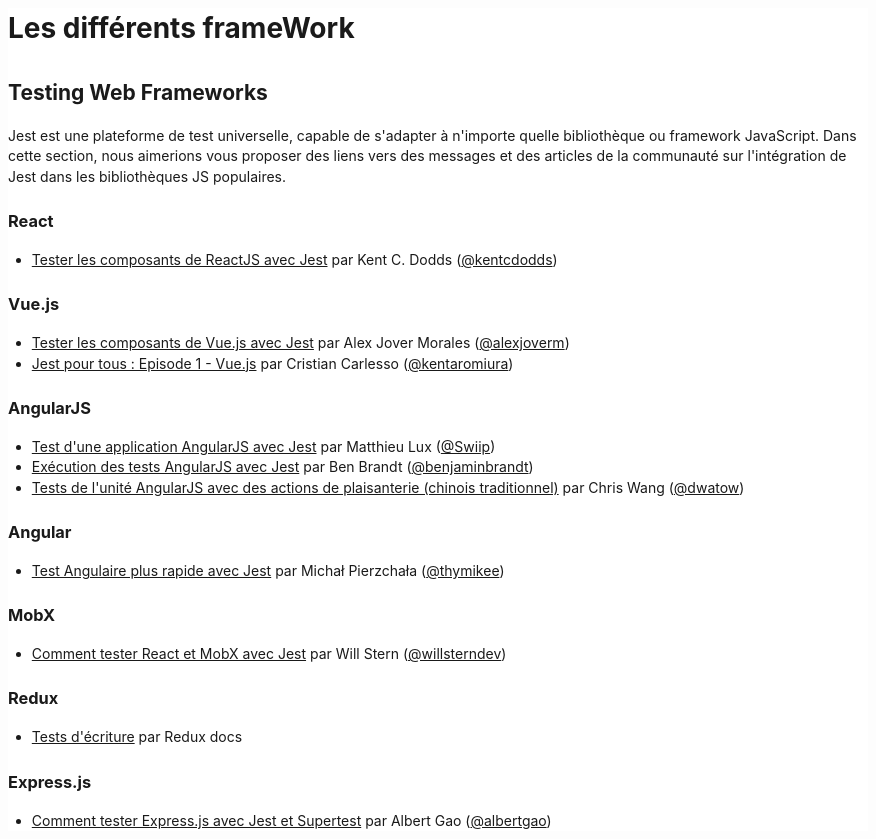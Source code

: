 # Les différents frameWork

## Testing Web Frameworks

Jest est une plateforme de test universelle, capable de s'adapter à n'importe quelle bibliothèque ou framework JavaScript. Dans cette section, nous aimerions vous proposer des liens vers des messages et des articles de la communauté sur l'intégration de Jest dans les bibliothèques JS populaires.

### React

- [Tester les composants de ReactJS avec Jest](https://testing-library.com/docs/react-testing-library/example-intro) par Kent C. Dodds ([@kentcdodds](https://twitter.com/kentcdodds))

### Vue.js

- [Tester les composants de Vue.js avec Jest](https://alexjoverm.github.io/series/Unit-Testing-Vue-js-Components-with-the-Official-Vue-Testing-Tools-and-Jest/) par Alex Jover Morales ([@alexjoverm](https://twitter.com/alexjoverm))
- [Jest pour tous : Episode 1 - Vue.js](https://medium.com/@kentaromiura_the_js_guy/jest-for-all-episode-1-vue-js-d616bccbe186#.d573vrce2) par Cristian Carlesso ([@kentaromiura](https://twitter.com/kentaromiura))

### AngularJS

- [Test d'une application AngularJS avec Jest](https://medium.com/aya-experience/testing-an-angularjs-app-with-jest-3029a613251) par Matthieu Lux ([@Swiip](https://twitter.com/Swiip))
- [Exécution des tests AngularJS avec Jest](https://engineering.talentpair.com/running-angularjs-tests-with-jest-49d0cc9c6d26) par Ben Brandt ([@benjaminbrandt](https://twitter.com/benjaminbrandt))
- [Tests de l'unité AngularJS avec des actions de plaisanterie (chinois traditionnel)](https://dwatow.github.io/2019/08-14-angularjs/angular-jest/?fbclid=IwAR2SrqYg_o6uvCQ79FdNPeOxs86dUqB6pPKgd9BgnHt1kuIDRyRM-ch11xg) par Chris Wang ([@dwatow](https://github.com/dwatow))

### Angular

- [Test Angulaire plus rapide avec Jest](https://www.xfive.co/blog/testing-angular-faster-jest/) par Michał Pierzchała ([@thymikee](https://twitter.com/thymikee))

### MobX

- [Comment tester React et MobX avec Jest](https://semaphoreci.com/community/tutorials/how-to-test-react-and-mobx-with-jest) par Will Stern ([@willsterndev](https://twitter.com/willsterndev))

### Redux

- [Tests d'écriture](https://redux.js.org/recipes/writing-tests) par Redux docs

### Express.js

- [Comment tester Express.js avec Jest et Supertest](http://www.albertgao.xyz/2017/05/24/how-to-test-expressjs-with-jest-and-supertest/) par Albert Gao ([@albertgao](https://twitter.com/albertgao))
